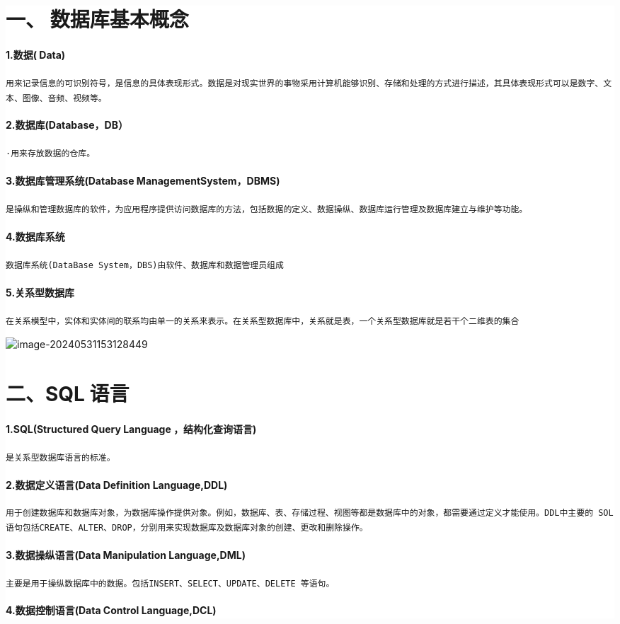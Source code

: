 # 一、 数据库基本概念

#### 1.数据( Data)

```
用来记录信息的可识别符号，是信息的具体表现形式。数据是对现实世界的事物采用计算机能够识别、存储和处理的方式进行描述，其具体表现形式可以是数字、文本、图像、音频、视频等。
```

#### 2.数据库(Database，DB）

```
·用来存放数据的仓库。
```

#### 3.数据库管理系统(Database ManagementSystem，DBMS)

```
是操纵和管理数据库的软件，为应用程序提供访问数据库的方法，包括数据的定义、数据操纵、数据库运行管理及数据库建立与维护等功能。
```

#### 4.数据库系统

```
数据库系统(DataBase System，DBS)由软件、数据库和数据管理员组成
```

#### 5.关系型数据库

```
在关系模型中，实体和实体间的联系均由单一的关系来表示。在关系型数据库中，关系就是表，一个关系型数据库就是若干个二维表的集合
```

![image-20240531153128449](D:/%E6%96%87%E6%A1%A3/%E7%AC%94%E8%AE%B0/image-20240531153128449.png)

# 二、SQL 语言

#### 1.SQL(Structured Query Language ，结构化查询语言)

```
是关系型数据库语言的标准。
```

#### 2.数据定义语言(Data Definition Language,DDL)

```
用于创建数据库和数据库对象，为数据库操作提供对象。例如，数据库、表、存储过程、视图等都是数据库中的对象，都需要通过定义才能使用。DDL中主要的 SOL语句包括CREATE、ALTER、DROP，分别用来实现数据库及数据库对象的创建、更改和删除操作。
```

#### 3.数据操纵语言(Data Manipulation Language,DML)

```
主要是用于操纵数据库中的数据。包括INSERT、SELECT、UPDATE、DELETE 等语句。
```

#### 4.数据控制语言(Data Control Language,DCL)

